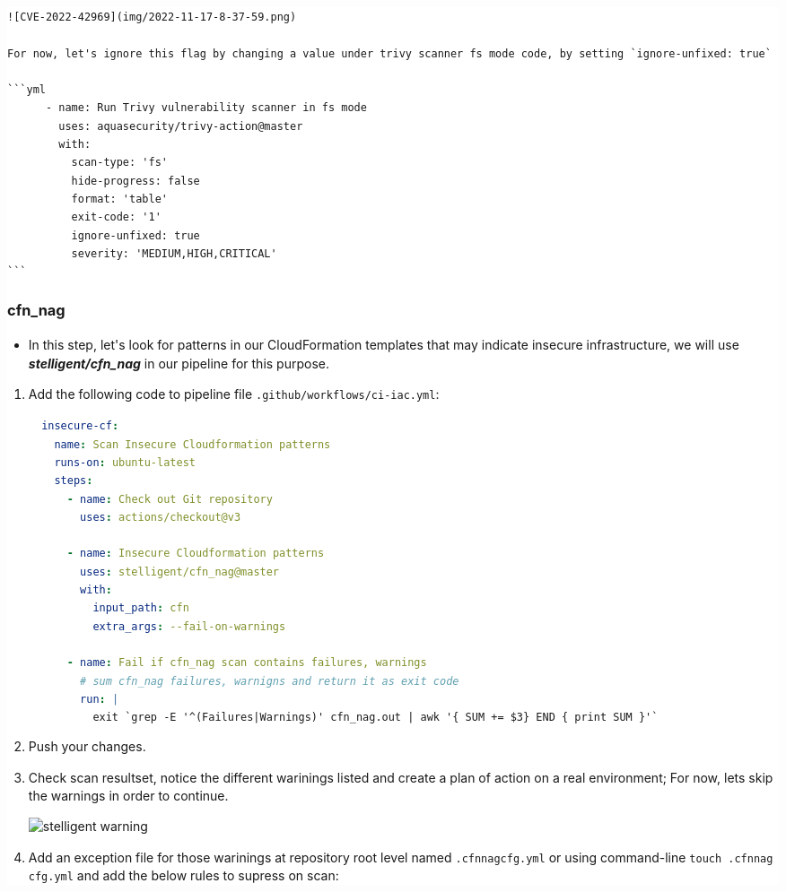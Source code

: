     ![CVE-2022-42969](img/2022-11-17-8-37-59.png)

    For now, let's ignore this flag by changing a value under trivy scanner fs mode code, by setting `ignore-unfixed: true`

    ```yml
          - name: Run Trivy vulnerability scanner in fs mode
            uses: aquasecurity/trivy-action@master
            with:
              scan-type: 'fs'
              hide-progress: false
              format: 'table'
              exit-code: '1'
              ignore-unfixed: true
              severity: 'MEDIUM,HIGH,CRITICAL'
    ```

### cfn_nag

- In this step, let's look for patterns in our CloudFormation templates that may indicate insecure infrastructure, we will use ***stelligent/cfn_nag*** in our pipeline for this purpose.

1. Add the following code to pipeline file `.github/workflows/ci-iac.yml`:

    ```yml
      insecure-cf:
        name: Scan Insecure Cloudformation patterns
        runs-on: ubuntu-latest
        steps:
          - name: Check out Git repository
            uses: actions/checkout@v3

          - name: Insecure Cloudformation patterns
            uses: stelligent/cfn_nag@master
            with:
              input_path: cfn
              extra_args: --fail-on-warnings

          - name: Fail if cfn_nag scan contains failures, warnings
            # sum cfn_nag failures, warnigns and return it as exit code
            run: |
              exit `grep -E '^(Failures|Warnings)' cfn_nag.out | awk '{ SUM += $3} END { print SUM }'`
    ```

2. Push your changes.
3. Check scan resultset, notice the different warinings listed and create a plan of action on a real environment; For now, lets skip the warnings in order to continue.

    ![stelligent warning](img/2022-11-18-12-17-18.png)

4. Add an exception file for those warinings at repository root level named `.cfnnagcfg.yml` or using command-line `touch .cfnnagcfg.yml` and add the below rules to supress on scan:
